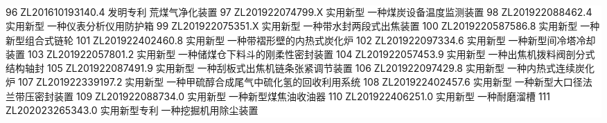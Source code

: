 96
ZL201610193140.4
发明专利
荒煤气净化装置
97
ZL201922074799.X
实用新型
一种煤炭设备温度监测装置
98
ZL201922088462.4
实用新型
一种仪表分析仪用防护箱
99
ZL201922075351.X
实用新型
一种带水封两段式出焦装置
100
ZL2019220587586.8
实用新型
一种新型组合式链轮
101
ZL201922402460.8
实用新型
一种带褶形壁的内热式炭化炉
102
ZL201922097334.6
实用新型
一种新型间冷塔冷却装置
103
ZL201922057801.2
实用新型
一种储煤仓下料斗的刚柔性密封装置
104
ZL201922057453.9
实用新型
一种出焦机拨料阀剖分式结构轴封
105
ZL201922087491.9
实用新型
一种刮板式出焦机链条张紧调节装置
106
ZL201922097429.8
实用新型
一种内热式连续炭化炉
107
ZL201922339197.2
实用新型
一种甲硫醇合成尾气中硫化氢的回收利用系统
108
ZL201922402457.6
实用新型
一种新型大口径法兰带压密封装置
109
ZL201922088734.0
实用新型
一种新型煤焦油收油器
110
ZL201922406251.0
实用新型
一种耐磨溜槽
111
ZL202023265343.0
实用新型专利
一种挖掘机用除尘装置
